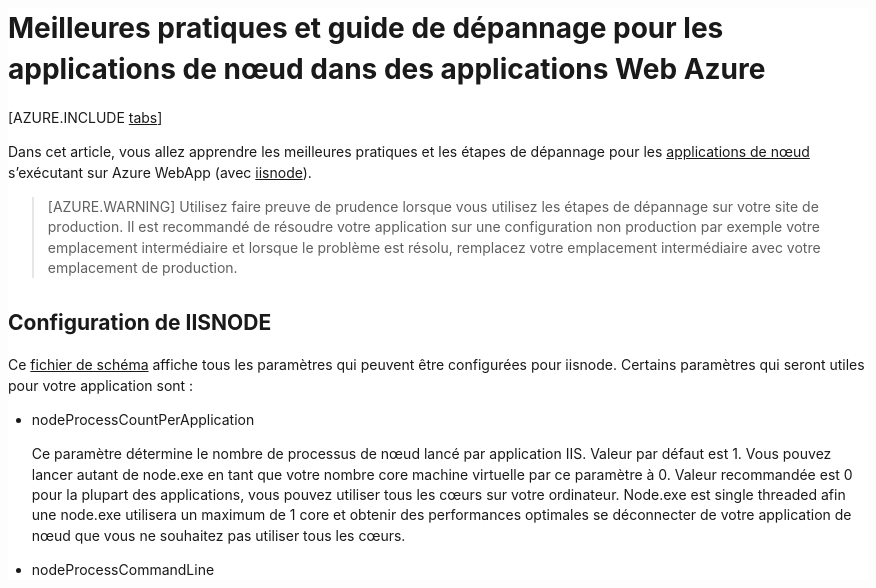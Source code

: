 <properties
    pageTitle="Meilleures pratiques et guide de dépannage pour les applications de nœud dans des applications Web Azure"
    description="Découvrez les meilleures pratiques et les étapes de dépannage pour les applications de nœud dans des applications Web Azure."
    services="app-service\web"
    documentationCenter="nodejs"
    authors="ranjithr"
    manager="wadeh"
    editor=""/>

<tags
    ms.service="app-service-web"
    ms.workload="web"
    ms.tgt_pltfrm="na"
    ms.devlang="nodejs"
    ms.topic="article"
    ms.date="06/06/2016"
    ms.author="ranjithr;wadeh"/>
    
# <a name="best-practices-and-troubleshooting-guide-for-node-applications-on-azure-web-apps"></a>Meilleures pratiques et guide de dépannage pour les applications de nœud dans des applications Web Azure

[AZURE.INCLUDE [tabs](../../includes/app-service-web-get-started-nav-tabs.md)]

Dans cet article, vous allez apprendre les meilleures pratiques et les étapes de dépannage pour les [applications de nœud](app-service-web-nodejs-get-started.md) s’exécutant sur Azure WebApp (avec [iisnode](https://github.com/azure/iisnode)).

>[AZURE.WARNING] Utilisez faire preuve de prudence lorsque vous utilisez les étapes de dépannage sur votre site de production. Il est recommandé de résoudre votre application sur une configuration non production par exemple votre emplacement intermédiaire et lorsque le problème est résolu, remplacez votre emplacement intermédiaire avec votre emplacement de production.

## <a name="iisnode-configuration"></a>Configuration de IISNODE

Ce [fichier de schéma](https://github.com/Azure/iisnode/blob/master/src/config/iisnode_schema_x64.xml) affiche tous les paramètres qui peuvent être configurées pour iisnode. Certains paramètres qui seront utiles pour votre application sont :

* nodeProcessCountPerApplication

    Ce paramètre détermine le nombre de processus de nœud lancé par application IIS. Valeur par défaut est 1. Vous pouvez lancer autant de node.exe en tant que votre nombre core machine virtuelle par ce paramètre à 0. Valeur recommandée est 0 pour la plupart des applications, vous pouvez utiliser tous les cœurs sur votre ordinateur. Node.exe est single threaded afin une node.exe utilisera un maximum de 1 core et obtenir des performances optimales se déconnecter de votre application de nœud que vous ne souhaitez pas utiliser tous les cœurs.

* nodeProcessCommandLine
